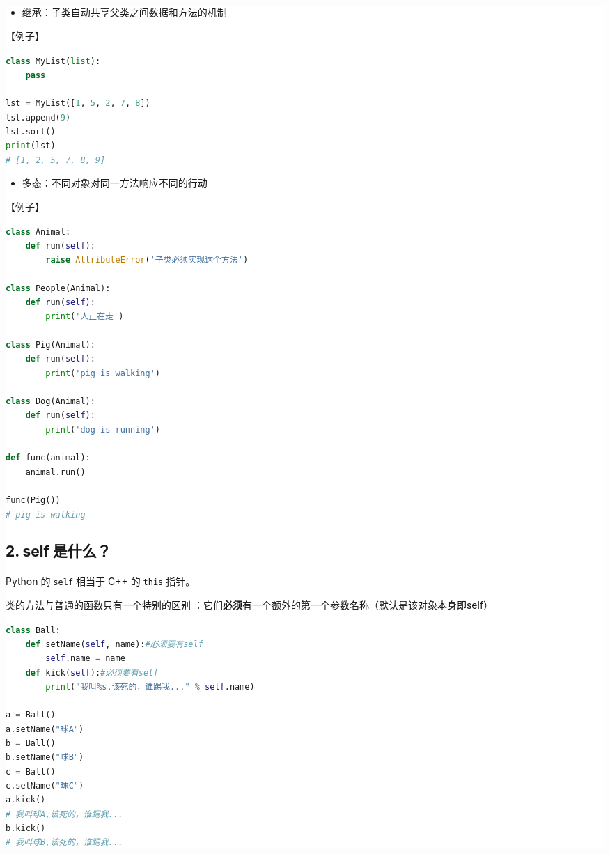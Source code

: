 - 继承：子类自动共享父类之间数据和方法的机制

【例子】

```python
class MyList(list):
    pass

lst = MyList([1, 5, 2, 7, 8])
lst.append(9)
lst.sort()
print(lst)
# [1, 2, 5, 7, 8, 9]
```

- 多态：不同对象对同一方法响应不同的行动

【例子】

```python
class Animal:
    def run(self):
        raise AttributeError('子类必须实现这个方法')
        
class People(Animal):
    def run(self):
        print('人正在走')
        
class Pig(Animal):
    def run(self):
        print('pig is walking')
        
class Dog(Animal):
    def run(self):
        print('dog is running')

def func(animal):
    animal.run()

func(Pig())
# pig is walking
```

## 2. self 是什么？

Python 的 `self` 相当于 C++ 的 `this` 指针。

类的方法与普通的函数只有一个特别的区别 ：它们**必须**有一个额外的第一个参数名称（默认是该对象本身即self）

```python
class Ball:
    def setName(self, name):#必须要有self
        self.name = name
    def kick(self):#必须要有self
        print("我叫%s,该死的，谁踢我..." % self.name)

a = Ball()
a.setName("球A")
b = Ball()
b.setName("球B")
c = Ball()
c.setName("球C")
a.kick()
# 我叫球A,该死的，谁踢我...
b.kick()
# 我叫球B,该死的，谁踢我...
```
